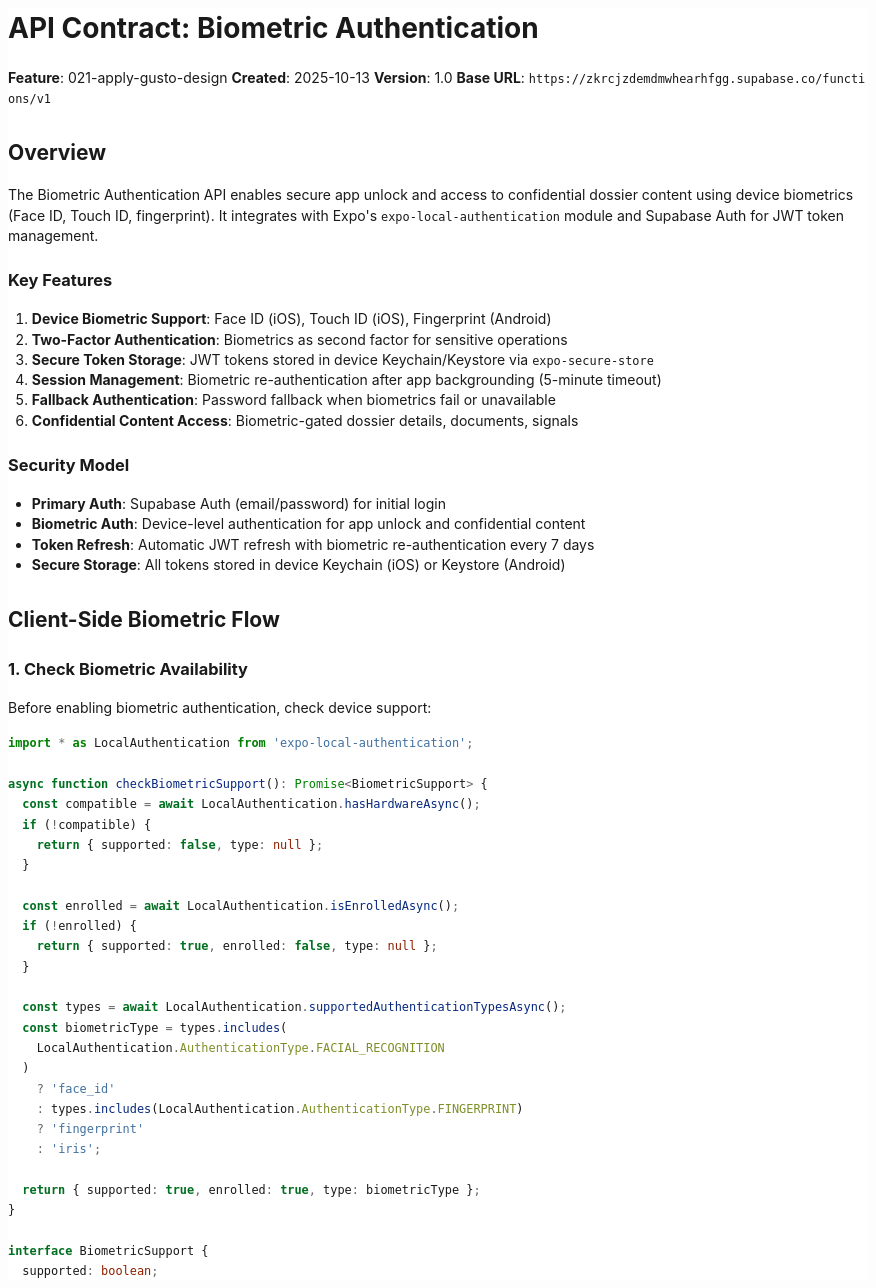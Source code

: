 # API Contract: Biometric Authentication

**Feature**: 021-apply-gusto-design
**Created**: 2025-10-13
**Version**: 1.0
**Base URL**: `https://zkrcjzdemdmwhearhfgg.supabase.co/functions/v1`

## Overview

The Biometric Authentication API enables secure app unlock and access to confidential dossier content using device biometrics (Face ID, Touch ID, fingerprint). It integrates with Expo's `expo-local-authentication` module and Supabase Auth for JWT token management.

### Key Features

1. **Device Biometric Support**: Face ID (iOS), Touch ID (iOS), Fingerprint (Android)
2. **Two-Factor Authentication**: Biometrics as second factor for sensitive operations
3. **Secure Token Storage**: JWT tokens stored in device Keychain/Keystore via `expo-secure-store`
4. **Session Management**: Biometric re-authentication after app backgrounding (5-minute timeout)
5. **Fallback Authentication**: Password fallback when biometrics fail or unavailable
6. **Confidential Content Access**: Biometric-gated dossier details, documents, signals

### Security Model

- **Primary Auth**: Supabase Auth (email/password) for initial login
- **Biometric Auth**: Device-level authentication for app unlock and confidential content
- **Token Refresh**: Automatic JWT refresh with biometric re-authentication every 7 days
- **Secure Storage**: All tokens stored in device Keychain (iOS) or Keystore (Android)

## Client-Side Biometric Flow

### 1. Check Biometric Availability

Before enabling biometric authentication, check device support:

```typescript
import * as LocalAuthentication from 'expo-local-authentication';

async function checkBiometricSupport(): Promise<BiometricSupport> {
  const compatible = await LocalAuthentication.hasHardwareAsync();
  if (!compatible) {
    return { supported: false, type: null };
  }

  const enrolled = await LocalAuthentication.isEnrolledAsync();
  if (!enrolled) {
    return { supported: true, enrolled: false, type: null };
  }

  const types = await LocalAuthentication.supportedAuthenticationTypesAsync();
  const biometricType = types.includes(
    LocalAuthentication.AuthenticationType.FACIAL_RECOGNITION
  )
    ? 'face_id'
    : types.includes(LocalAuthentication.AuthenticationType.FINGERPRINT)
    ? 'fingerprint'
    : 'iris';

  return { supported: true, enrolled: true, type: biometricType };
}

interface BiometricSupport {
  supported: boolean;
```